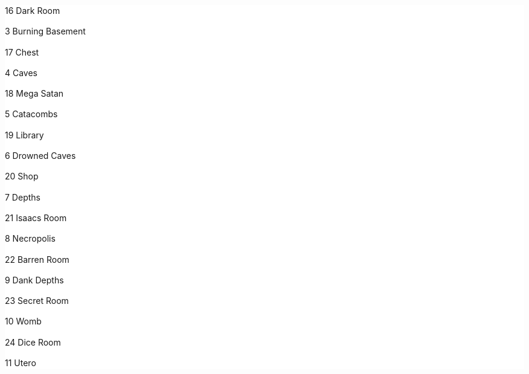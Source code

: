 16
Dark Room


3
Burning Basement

17
Chest


4
Caves

18
Mega Satan


5
Catacombs

19
Library


6
Drowned Caves

20
Shop


7
Depths

21
Isaacs Room


8
Necropolis

22
Barren Room


9
Dank Depths

23
Secret Room


10
Womb

24
Dice Room


11
Utero
